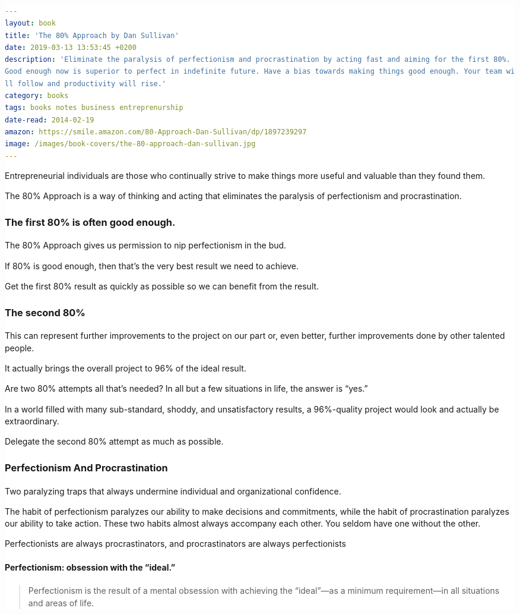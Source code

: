 ```yaml
---
layout: book
title: 'The 80% Approach by Dan Sullivan'
date: 2019-03-13 13:53:45 +0200
description: 'Eliminate the paralysis of perfectionism and procrastination by acting fast and aiming for the first 80%. Good enough now is superior to perfect in indefinite future. Have a bias towards making things good enough. Your team will follow and productivity will rise.'
category: books
tags: books notes business entreprenurship
date-read: 2014-02-19
amazon: https://smile.amazon.com/80-Approach-Dan-Sullivan/dp/1897239297
image: /images/book-covers/the-80-approach-dan-sullivan.jpg
---
```


Entrepreneurial individuals are those who continually strive to make things more useful and valuable than they found them.

The 80% Approach is a way of thinking and acting that eliminates the paralysis of perfectionism and procrastination.

### The first 80% is often good enough.

The 80% Approach gives us permission to nip perfectionism in the bud.

If 80% is good enough, then that’s the very best result we need to achieve.

Get the first 80% result as quickly as possible so we can benefit from the result.

### The second 80%

This can represent further improvements to the project on our part or, even better, further improvements done by other talented people.

It actually brings the overall project to 96% of the ideal result.

Are two 80% attempts all that’s needed? In all but a few situations in life, the answer is “yes.”

In a world filled with many sub-standard, shoddy, and unsatisfactory results, a 96%-quality project would look and actually be extraordinary.

Delegate the second 80% attempt as much as possible.

### Perfectionism And Procrastination

Two paralyzing traps that always undermine individual and organizational confidence.

The habit of perfectionism paralyzes our ability to make decisions and commitments, while the habit of procrastination paralyzes our ability to take action. These two habits almost always accompany each other. You seldom have one without the other.

Perfectionists are always procrastinators, and procrastinators are always perfectionists

#### Perfectionism: obsession with the “ideal.”

> Perfectionism is the result of a mental obsession with achieving the “ideal”—as a minimum requirement—in all situations and areas of life.
